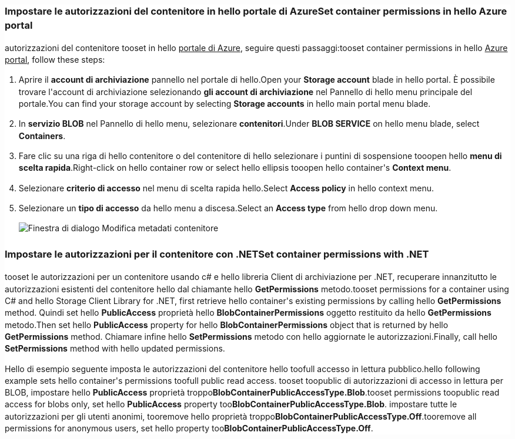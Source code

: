 ### <a name="set-container-permissions-in-hello-azure-portal"></a><span data-ttu-id="251d6-126">Impostare le autorizzazioni del contenitore in hello portale di Azure</span><span class="sxs-lookup"><span data-stu-id="251d6-126">Set container permissions in hello Azure portal</span></span>
<span data-ttu-id="251d6-127">autorizzazioni del contenitore tooset in hello [portale di Azure](https://portal.azure.com), seguire questi passaggi:</span><span class="sxs-lookup"><span data-stu-id="251d6-127">tooset container permissions in hello [Azure portal](https://portal.azure.com), follow these steps:</span></span>

1. <span data-ttu-id="251d6-128">Aprire il **account di archiviazione** pannello nel portale di hello.</span><span class="sxs-lookup"><span data-stu-id="251d6-128">Open your **Storage account** blade in hello portal.</span></span> <span data-ttu-id="251d6-129">È possibile trovare l'account di archiviazione selezionando **gli account di archiviazione** nel Pannello di hello menu principale del portale.</span><span class="sxs-lookup"><span data-stu-id="251d6-129">You can find your storage account by selecting **Storage accounts** in hello main portal menu blade.</span></span>
1. <span data-ttu-id="251d6-130">In **servizio BLOB** nel Pannello di hello menu, selezionare **contenitori**.</span><span class="sxs-lookup"><span data-stu-id="251d6-130">Under **BLOB SERVICE** on hello menu blade, select **Containers**.</span></span>
1. <span data-ttu-id="251d6-131">Fare clic su una riga di hello contenitore o del contenitore di hello selezionare i puntini di sospensione tooopen hello **menu di scelta rapida**.</span><span class="sxs-lookup"><span data-stu-id="251d6-131">Right-click on hello container row or select hello ellipsis tooopen hello container's **Context menu**.</span></span>
1. <span data-ttu-id="251d6-132">Selezionare **criterio di accesso** nel menu di scelta rapida hello.</span><span class="sxs-lookup"><span data-stu-id="251d6-132">Select **Access policy** in hello context menu.</span></span>
1. <span data-ttu-id="251d6-133">Selezionare un **tipo di accesso** da hello menu a discesa.</span><span class="sxs-lookup"><span data-stu-id="251d6-133">Select an **Access type** from hello drop down menu.</span></span>

    ![Finestra di dialogo Modifica metadati contenitore](./media/storage-manage-access-to-resources/storage-manage-access-to-resources-0.png)

### <a name="set-container-permissions-with-net"></a><span data-ttu-id="251d6-135">Impostare le autorizzazioni per il contenitore con .NET</span><span class="sxs-lookup"><span data-stu-id="251d6-135">Set container permissions with .NET</span></span>
<span data-ttu-id="251d6-136">tooset le autorizzazioni per un contenitore usando c# e hello libreria Client di archiviazione per .NET, recuperare innanzitutto le autorizzazioni esistenti del contenitore hello dal chiamante hello **GetPermissions** metodo.</span><span class="sxs-lookup"><span data-stu-id="251d6-136">tooset permissions for a container using C# and hello Storage Client Library for .NET, first retrieve hello container's existing permissions by calling hello **GetPermissions** method.</span></span> <span data-ttu-id="251d6-137">Quindi set hello **PublicAccess** proprietà hello **BlobContainerPermissions** oggetto restituito da hello **GetPermissions** metodo.</span><span class="sxs-lookup"><span data-stu-id="251d6-137">Then set hello **PublicAccess** property for hello **BlobContainerPermissions** object that is returned by hello **GetPermissions** method.</span></span> <span data-ttu-id="251d6-138">Chiamare infine hello **SetPermissions** metodo con hello aggiornate le autorizzazioni.</span><span class="sxs-lookup"><span data-stu-id="251d6-138">Finally, call hello **SetPermissions** method with hello updated permissions.</span></span>

<span data-ttu-id="251d6-139">Hello di esempio seguente imposta le autorizzazioni del contenitore hello toofull accesso in lettura pubblico.</span><span class="sxs-lookup"><span data-stu-id="251d6-139">hello following example sets hello container's permissions toofull public read access.</span></span> <span data-ttu-id="251d6-140">tooset toopublic di autorizzazioni di accesso in lettura per BLOB, impostare hello **PublicAccess** proprietà troppo**BlobContainerPublicAccessType.Blob**.</span><span class="sxs-lookup"><span data-stu-id="251d6-140">tooset permissions toopublic read access for blobs only, set hello **PublicAccess** property too**BlobContainerPublicAccessType.Blob**.</span></span> <span data-ttu-id="251d6-141">impostare tutte le autorizzazioni per gli utenti anonimi, tooremove hello proprietà troppo**BlobContainerPublicAccessType.Off**.</span><span class="sxs-lookup"><span data-stu-id="251d6-141">tooremove all permissions for anonymous users, set hello property too**BlobContainerPublicAccessType.Off**.</span></span>
